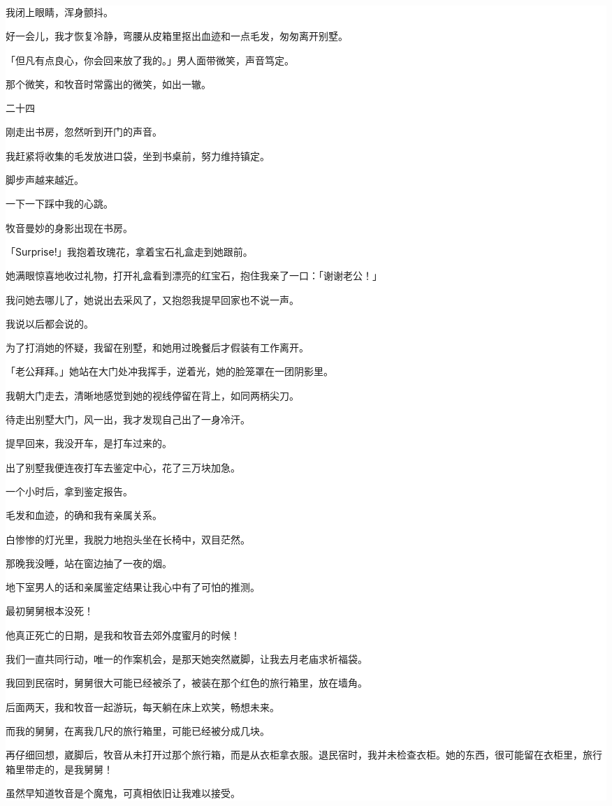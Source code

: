 我闭上眼睛，浑身颤抖。

好一会儿，我才恢复冷静，弯腰从皮箱里抠出血迹和一点毛发，匆匆离开别墅。

「但凡有点良心，你会回来放了我的。」男人面带微笑，声音笃定。

那个微笑，和牧音时常露出的微笑，如出一辙。

二十四

刚走出书房，忽然听到开门的声音。

我赶紧将收集的毛发放进口袋，坐到书桌前，努力维持镇定。

脚步声越来越近。

一下一下踩中我的心跳。

牧音曼妙的身影出现在书房。

「Surprise!」我抱着玫瑰花，拿着宝石礼盒走到她跟前。

她满眼惊喜地收过礼物，打开礼盒看到漂亮的红宝石，抱住我亲了一口：「谢谢老公！」

我问她去哪儿了，她说出去采风了，又抱怨我提早回家也不说一声。

我说以后都会说的。

为了打消她的怀疑，我留在别墅，和她用过晚餐后才假装有工作离开。

「老公拜拜。」她站在大门处冲我挥手，逆着光，她的脸笼罩在一团阴影里。

我朝大门走去，清晰地感觉到她的视线停留在背上，如同两柄尖刀。

待走出别墅大门，风一出，我才发现自己出了一身冷汗。

提早回来，我没开车，是打车过来的。

出了别墅我便连夜打车去鉴定中心，花了三万块加急。

一个小时后，拿到鉴定报告。

毛发和血迹，的确和我有亲属关系。

白惨惨的灯光里，我脱力地抱头坐在长椅中，双目茫然。

那晚我没睡，站在窗边抽了一夜的烟。

地下室男人的话和亲属鉴定结果让我心中有了可怕的推测。

最初舅舅根本没死！

他真正死亡的日期，是我和牧音去郊外度蜜月的时候！

我们一直共同行动，唯一的作案机会，是那天她突然崴脚，让我去月老庙求祈福袋。

我回到民宿时，舅舅很大可能已经被杀了，被装在那个红色的旅行箱里，放在墙角。

后面两天，我和牧音一起游玩，每天躺在床上欢笑，畅想未来。

而我的舅舅，在离我几尺的旅行箱里，可能已经被分成几块。

再仔细回想，崴脚后，牧音从未打开过那个旅行箱，而是从衣柜拿衣服。退民宿时，我并未检查衣柜。她的东西，很可能留在衣柜里，旅行箱里带走的，是我舅舅！

虽然早知道牧音是个魔鬼，可真相依旧让我难以接受。
